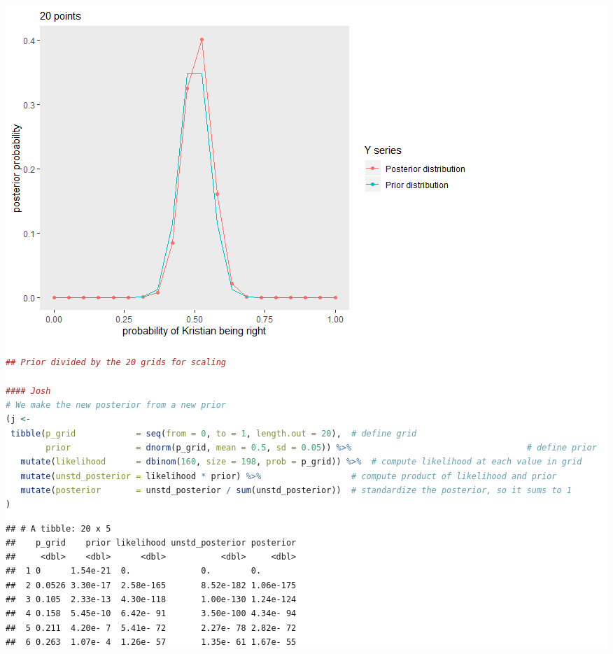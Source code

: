 ![](Assignment2_files/figure-markdown_github/unnamed-chunk-8-2.png)

``` r
## Prior divided by the 20 grids for scaling

#### Josh
# We make the new posterior from a new prior
(j <-
 tibble(p_grid            = seq(from = 0, to = 1, length.out = 20),  # define grid
        prior             = dnorm(p_grid, mean = 0.5, sd = 0.05)) %>%                                   # define prior
   mutate(likelihood      = dbinom(160, size = 198, prob = p_grid)) %>%  # compute likelihood at each value in grid
   mutate(unstd_posterior = likelihood * prior) %>%                  # compute product of likelihood and prior
   mutate(posterior       = unstd_posterior / sum(unstd_posterior))  # standardize the posterior, so it sums to 1
)
```

    ## # A tibble: 20 x 5
    ##    p_grid    prior likelihood unstd_posterior posterior
    ##     <dbl>    <dbl>      <dbl>           <dbl>     <dbl>
    ##  1 0      1.54e-21  0.              0.        0.       
    ##  2 0.0526 3.30e-17  2.58e-165       8.52e-182 1.06e-175
    ##  3 0.105  2.33e-13  4.30e-118       1.00e-130 1.24e-124
    ##  4 0.158  5.45e-10  6.42e- 91       3.50e-100 4.34e- 94
    ##  5 0.211  4.20e- 7  5.41e- 72       2.27e- 78 2.82e- 72
    ##  6 0.263  1.07e- 4  1.26e- 57       1.35e- 61 1.67e- 55